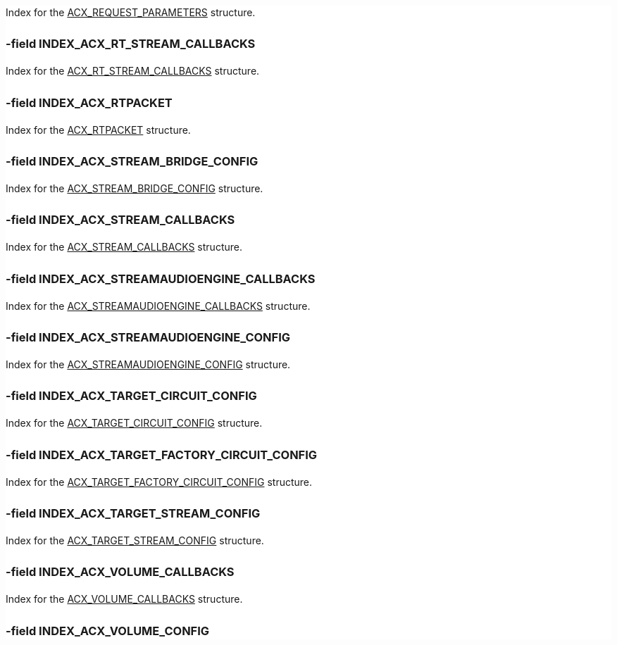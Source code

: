 Index for the [ACX_REQUEST_PARAMETERS](../acxrequest/ns-acxrequest-acx_request_parameters.md) structure.

### -field INDEX_ACX_RT_STREAM_CALLBACKS

Index for the [ACX_RT_STREAM_CALLBACKS](../acxstreams/ns-acxstreams-acx_rt_stream_callbacks.md) structure.

### -field INDEX_ACX_RTPACKET

Index for the [ACX_RTPACKET](../acxstreams/ns-acxstreams-acx_rtpacket.md) structure.

### -field INDEX_ACX_STREAM_BRIDGE_CONFIG

Index for the [ACX_STREAM_BRIDGE_CONFIG](../acxstreams/ns-acxstreams-acx_stream_bridge_config.md) structure.

### -field INDEX_ACX_STREAM_CALLBACKS

Index for the [ACX_STREAM_CALLBACKS](../acxstreams/ns-acxstreams-acx_stream_callbacks.md) structure.

### -field INDEX_ACX_STREAMAUDIOENGINE_CALLBACKS

Index for the [ACX_STREAMAUDIOENGINE_CALLBACKS](../acxelements/ns-acxelements-acx_streamaudioengine_callbacks.md) structure.

### -field INDEX_ACX_STREAMAUDIOENGINE_CONFIG

Index for the [ACX_STREAMAUDIOENGINE_CONFIG](../acxelements/ns-acxelements-acx_streamaudioengine_config.md) structure.

### -field INDEX_ACX_TARGET_CIRCUIT_CONFIG

Index for the [ACX_TARGET_CIRCUIT_CONFIG](../acxtargets/ns-acxtargets-acx_target_circuit_config.md) structure.

### -field INDEX_ACX_TARGET_FACTORY_CIRCUIT_CONFIG

Index for the [ACX_TARGET_FACTORY_CIRCUIT_CONFIG](../acxtargets/ns-acxtargets-acx_target_factory_circuit_config.md) structure.

### -field INDEX_ACX_TARGET_STREAM_CONFIG

Index for the [ACX_TARGET_STREAM_CONFIG](../acxtargets/ns-acxtargets-acx_target_stream_config.md) structure.

### -field INDEX_ACX_VOLUME_CALLBACKS

Index for the [ACX_VOLUME_CALLBACKS](../acxelements/ns-acxelements-acx_volume_callbacks.md) structure.

### -field INDEX_ACX_VOLUME_CONFIG
